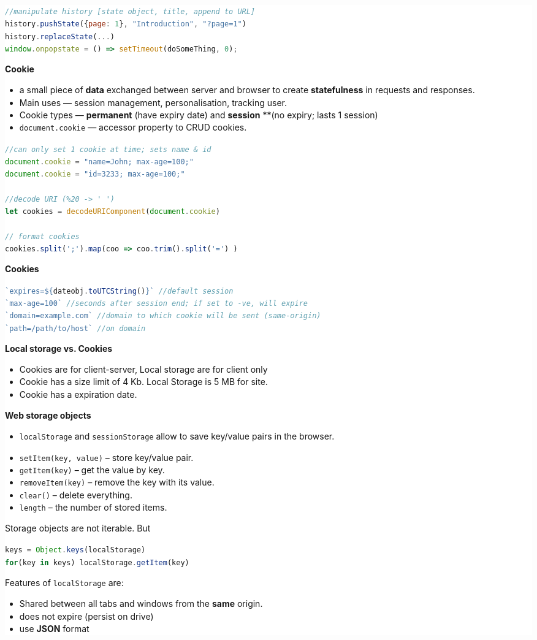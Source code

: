 ```js
//manipulate history [state object, title, append to URL]
history.pushState({page: 1}, "Introduction", "?page=1")
history.replaceState(...)
window.onpopstate = () => setTimeout(doSomeThing, 0);
```


**Cookie** 
* a small piece of **data** exchanged between server and browser to create **statefulness** in requests and responses.
* Main uses — session management, personalisation, tracking user.
* Cookie types — **permanent** (have expiry date) and **session** **(no expiry; lasts 1 session)
* `document.cookie` — accessor property to CRUD cookies.

```jsx
//can only set 1 cookie at time; sets name & id
document.cookie = "name=John; max-age=100;"
document.cookie = "id=3233; max-age=100;"

//decode URI (%20 -> ' ')
let cookies = decodeURIComponent(document.cookie)

// format cookies
cookies.split(';').map(coo => coo.trim().split('=') )
```

**Cookies**
```js
`expires=${dateobj.toUTCString()}` //default session
`max-age=100` //seconds after session end; if set to -ve, will expire
`domain=example.com` //domain to which cookie will be sent (same-origin)
`path=/path/to/host` //on domain
```

**Local storage vs. Cookies**
- Cookies are for client-server, Local storage are for client only
- Cookie has a size limit of 4 Kb. Local Storage is 5 MB for site.
- Cookie has a expiration date.

**Web storage objects**
* `localStorage` and `sessionStorage` allow to save key/value pairs in the browser.
- `setItem(key, value)` – store key/value pair.
- `getItem(key)` – get the value by key.
- `removeItem(key)` – remove the key with its value.
- `clear()` – delete everything.
- `length` – the number of stored items.

Storage objects are not iterable. But
```js
keys = Object.keys(localStorage)
for(key in keys) localStorage.getItem(key)
```

Features of `localStorage` are:
- Shared between all tabs and windows from the **same** origin.
- does not expire (persist on drive)
- use **JSON** format
